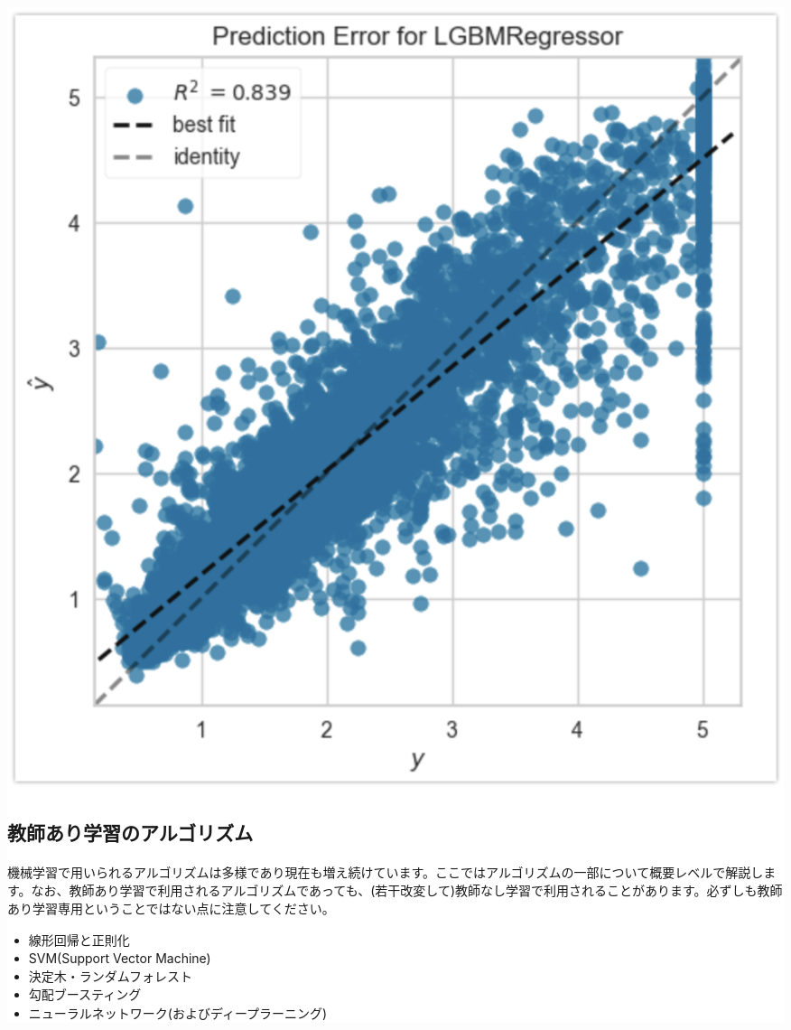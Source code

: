 ![](images/image-10.png)

## 教師あり学習のアルゴリズム

機械学習で用いられるアルゴリズムは多様であり現在も増え続けています。ここではアルゴリズムの一部について概要レベルで解説します。なお、教師あり学習で利用されるアルゴリズムであっても、(若干改変して)教師なし学習で利用されることがあります。必ずしも教師あり学習専用ということではない点に注意してください。

- 線形回帰と正則化
- SVM(Support Vector Machine)
- 決定木・ランダムフォレスト
- 勾配ブースティング
- ニューラルネットワーク(およびディープラーニング)
